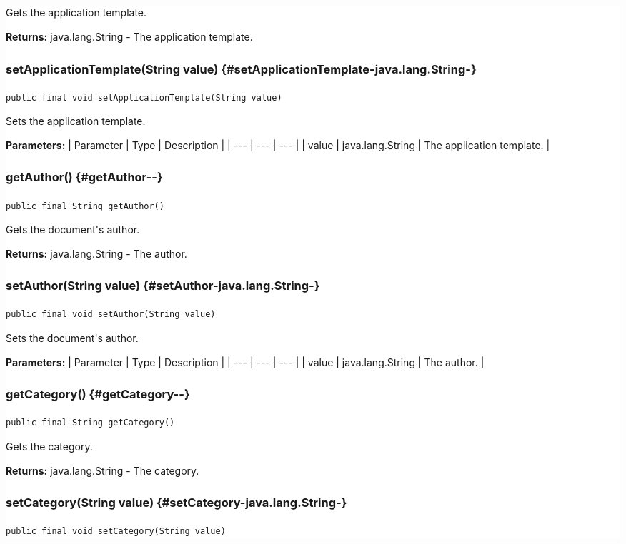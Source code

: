 

Gets the application template.

**Returns:**
java.lang.String - The application template.
### setApplicationTemplate(String value) {#setApplicationTemplate-java.lang.String-}
```
public final void setApplicationTemplate(String value)
```


Sets the application template.

**Parameters:**
| Parameter | Type | Description |
| --- | --- | --- |
| value | java.lang.String | The application template. |

### getAuthor() {#getAuthor--}
```
public final String getAuthor()
```


Gets the document's author.

**Returns:**
java.lang.String - The author.
### setAuthor(String value) {#setAuthor-java.lang.String-}
```
public final void setAuthor(String value)
```


Sets the document's author.

**Parameters:**
| Parameter | Type | Description |
| --- | --- | --- |
| value | java.lang.String | The author. |

### getCategory() {#getCategory--}
```
public final String getCategory()
```


Gets the category.

**Returns:**
java.lang.String - The category.
### setCategory(String value) {#setCategory-java.lang.String-}
```
public final void setCategory(String value)
```
